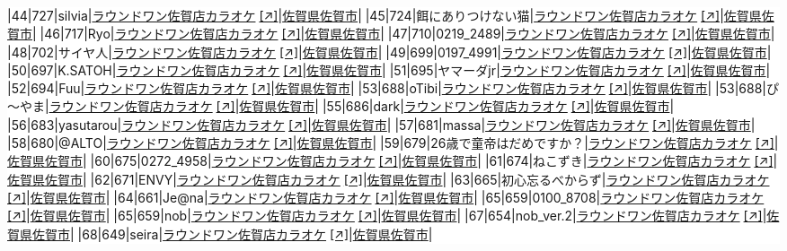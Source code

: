 |44|727|<span class="rank-name-pd">silvia</span>|<a href="/darts/rank/shops/6927.html">ラウンドワン佐賀店カラオケ</a> <a href="https://vs.phoenixdarts.com/jp/shop/shopDetailInfo/s_6927?s_seq=6927">[↗]</a>|<a href="/darts/rank/佐賀県/佐賀市">佐賀県佐賀市</a>|
|45|724|<span class="rank-name-pd">餌にありつけない猫</span>|<a href="/darts/rank/shops/6927.html">ラウンドワン佐賀店カラオケ</a> <a href="https://vs.phoenixdarts.com/jp/shop/shopDetailInfo/s_6927?s_seq=6927">[↗]</a>|<a href="/darts/rank/佐賀県/佐賀市">佐賀県佐賀市</a>|
|46|717|<span class="rank-name-pd">Ryo</span>|<a href="/darts/rank/shops/6927.html">ラウンドワン佐賀店カラオケ</a> <a href="https://vs.phoenixdarts.com/jp/shop/shopDetailInfo/s_6927?s_seq=6927">[↗]</a>|<a href="/darts/rank/佐賀県/佐賀市">佐賀県佐賀市</a>|
|47|710|<span class="rank-name-pd">0219_2489</span>|<a href="/darts/rank/shops/6927.html">ラウンドワン佐賀店カラオケ</a> <a href="https://vs.phoenixdarts.com/jp/shop/shopDetailInfo/s_6927?s_seq=6927">[↗]</a>|<a href="/darts/rank/佐賀県/佐賀市">佐賀県佐賀市</a>|
|48|702|<span class="rank-name-pd">サイヤ人</span>|<a href="/darts/rank/shops/6927.html">ラウンドワン佐賀店カラオケ</a> <a href="https://vs.phoenixdarts.com/jp/shop/shopDetailInfo/s_6927?s_seq=6927">[↗]</a>|<a href="/darts/rank/佐賀県/佐賀市">佐賀県佐賀市</a>|
|49|699|<span class="rank-name-pd">0197_4991</span>|<a href="/darts/rank/shops/6927.html">ラウンドワン佐賀店カラオケ</a> <a href="https://vs.phoenixdarts.com/jp/shop/shopDetailInfo/s_6927?s_seq=6927">[↗]</a>|<a href="/darts/rank/佐賀県/佐賀市">佐賀県佐賀市</a>|
|50|697|<span class="rank-name-pd">K.SATOH</span>|<a href="/darts/rank/shops/6927.html">ラウンドワン佐賀店カラオケ</a> <a href="https://vs.phoenixdarts.com/jp/shop/shopDetailInfo/s_6927?s_seq=6927">[↗]</a>|<a href="/darts/rank/佐賀県/佐賀市">佐賀県佐賀市</a>|
|51|695|<span class="rank-name-pd">ヤマーダjr</span>|<a href="/darts/rank/shops/6927.html">ラウンドワン佐賀店カラオケ</a> <a href="https://vs.phoenixdarts.com/jp/shop/shopDetailInfo/s_6927?s_seq=6927">[↗]</a>|<a href="/darts/rank/佐賀県/佐賀市">佐賀県佐賀市</a>|
|52|694|<span class="rank-name-pd">Fuu</span>|<a href="/darts/rank/shops/6927.html">ラウンドワン佐賀店カラオケ</a> <a href="https://vs.phoenixdarts.com/jp/shop/shopDetailInfo/s_6927?s_seq=6927">[↗]</a>|<a href="/darts/rank/佐賀県/佐賀市">佐賀県佐賀市</a>|
|53|688|<span class="rank-name-pd">oTibi</span>|<a href="/darts/rank/shops/6927.html">ラウンドワン佐賀店カラオケ</a> <a href="https://vs.phoenixdarts.com/jp/shop/shopDetailInfo/s_6927?s_seq=6927">[↗]</a>|<a href="/darts/rank/佐賀県/佐賀市">佐賀県佐賀市</a>|
|53|688|<span class="rank-name-pd">ぴ～やま</span>|<a href="/darts/rank/shops/6927.html">ラウンドワン佐賀店カラオケ</a> <a href="https://vs.phoenixdarts.com/jp/shop/shopDetailInfo/s_6927?s_seq=6927">[↗]</a>|<a href="/darts/rank/佐賀県/佐賀市">佐賀県佐賀市</a>|
|55|686|<span class="rank-name-pd">dark</span>|<a href="/darts/rank/shops/6927.html">ラウンドワン佐賀店カラオケ</a> <a href="https://vs.phoenixdarts.com/jp/shop/shopDetailInfo/s_6927?s_seq=6927">[↗]</a>|<a href="/darts/rank/佐賀県/佐賀市">佐賀県佐賀市</a>|
|56|683|<span class="rank-name-pd">yasutarou</span>|<a href="/darts/rank/shops/6927.html">ラウンドワン佐賀店カラオケ</a> <a href="https://vs.phoenixdarts.com/jp/shop/shopDetailInfo/s_6927?s_seq=6927">[↗]</a>|<a href="/darts/rank/佐賀県/佐賀市">佐賀県佐賀市</a>|
|57|681|<span class="rank-name-pd">massa</span>|<a href="/darts/rank/shops/6927.html">ラウンドワン佐賀店カラオケ</a> <a href="https://vs.phoenixdarts.com/jp/shop/shopDetailInfo/s_6927?s_seq=6927">[↗]</a>|<a href="/darts/rank/佐賀県/佐賀市">佐賀県佐賀市</a>|
|58|680|<span class="rank-name-pd">@ALTO</span>|<a href="/darts/rank/shops/6927.html">ラウンドワン佐賀店カラオケ</a> <a href="https://vs.phoenixdarts.com/jp/shop/shopDetailInfo/s_6927?s_seq=6927">[↗]</a>|<a href="/darts/rank/佐賀県/佐賀市">佐賀県佐賀市</a>|
|59|679|<span class="rank-name-pd">26歳で童帝はだめですか？</span>|<a href="/darts/rank/shops/6927.html">ラウンドワン佐賀店カラオケ</a> <a href="https://vs.phoenixdarts.com/jp/shop/shopDetailInfo/s_6927?s_seq=6927">[↗]</a>|<a href="/darts/rank/佐賀県/佐賀市">佐賀県佐賀市</a>|
|60|675|<span class="rank-name-pd">0272_4958</span>|<a href="/darts/rank/shops/6927.html">ラウンドワン佐賀店カラオケ</a> <a href="https://vs.phoenixdarts.com/jp/shop/shopDetailInfo/s_6927?s_seq=6927">[↗]</a>|<a href="/darts/rank/佐賀県/佐賀市">佐賀県佐賀市</a>|
|61|674|<span class="rank-name-pd">ねこずき</span>|<a href="/darts/rank/shops/6927.html">ラウンドワン佐賀店カラオケ</a> <a href="https://vs.phoenixdarts.com/jp/shop/shopDetailInfo/s_6927?s_seq=6927">[↗]</a>|<a href="/darts/rank/佐賀県/佐賀市">佐賀県佐賀市</a>|
|62|671|<span class="rank-name-pd">ENVY</span>|<a href="/darts/rank/shops/6927.html">ラウンドワン佐賀店カラオケ</a> <a href="https://vs.phoenixdarts.com/jp/shop/shopDetailInfo/s_6927?s_seq=6927">[↗]</a>|<a href="/darts/rank/佐賀県/佐賀市">佐賀県佐賀市</a>|
|63|665|<span class="rank-name-pd">初心忘るべからず</span>|<a href="/darts/rank/shops/6927.html">ラウンドワン佐賀店カラオケ</a> <a href="https://vs.phoenixdarts.com/jp/shop/shopDetailInfo/s_6927?s_seq=6927">[↗]</a>|<a href="/darts/rank/佐賀県/佐賀市">佐賀県佐賀市</a>|
|64|661|<span class="rank-name-pd">Je@na</span>|<a href="/darts/rank/shops/6927.html">ラウンドワン佐賀店カラオケ</a> <a href="https://vs.phoenixdarts.com/jp/shop/shopDetailInfo/s_6927?s_seq=6927">[↗]</a>|<a href="/darts/rank/佐賀県/佐賀市">佐賀県佐賀市</a>|
|65|659|<span class="rank-name-pd">0100_8708</span>|<a href="/darts/rank/shops/6927.html">ラウンドワン佐賀店カラオケ</a> <a href="https://vs.phoenixdarts.com/jp/shop/shopDetailInfo/s_6927?s_seq=6927">[↗]</a>|<a href="/darts/rank/佐賀県/佐賀市">佐賀県佐賀市</a>|
|65|659|<span class="rank-name-pd">nob</span>|<a href="/darts/rank/shops/6927.html">ラウンドワン佐賀店カラオケ</a> <a href="https://vs.phoenixdarts.com/jp/shop/shopDetailInfo/s_6927?s_seq=6927">[↗]</a>|<a href="/darts/rank/佐賀県/佐賀市">佐賀県佐賀市</a>|
|67|654|<span class="rank-name-pd">nob_ver.2</span>|<a href="/darts/rank/shops/6927.html">ラウンドワン佐賀店カラオケ</a> <a href="https://vs.phoenixdarts.com/jp/shop/shopDetailInfo/s_6927?s_seq=6927">[↗]</a>|<a href="/darts/rank/佐賀県/佐賀市">佐賀県佐賀市</a>|
|68|649|<span class="rank-name-pd">seira</span>|<a href="/darts/rank/shops/6927.html">ラウンドワン佐賀店カラオケ</a> <a href="https://vs.phoenixdarts.com/jp/shop/shopDetailInfo/s_6927?s_seq=6927">[↗]</a>|<a href="/darts/rank/佐賀県/佐賀市">佐賀県佐賀市</a>|